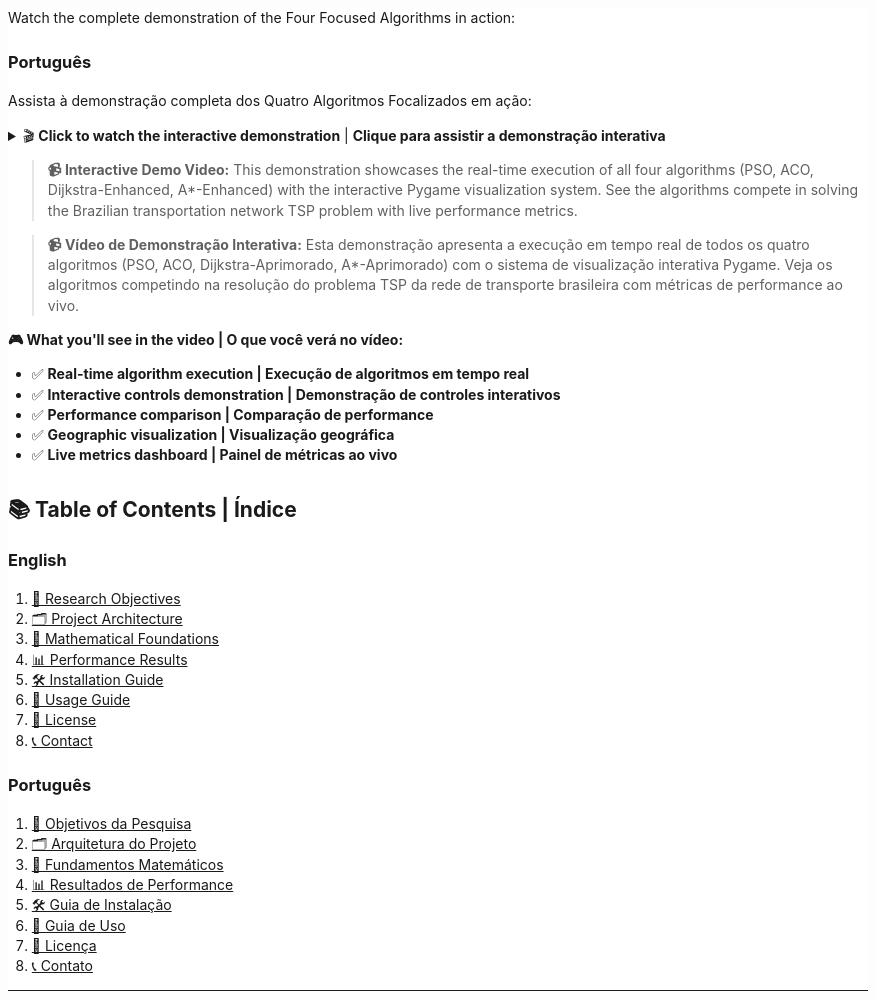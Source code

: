 Watch the complete demonstration of the Four Focused Algorithms in action:

### Português

Assista à demonstração completa dos Quatro Algoritmos Focalizados em ação:

<details><summary>🎬 <strong>Click to watch the interactive demonstration</strong> | <strong>Clique para assistir a demonstração interativa</strong></summary></details>

> **📹 Interactive Demo Video:** This demonstration showcases the real-time execution of all four algorithms (PSO, ACO, Dijkstra-Enhanced, A*-Enhanced) with the interactive Pygame visualization system. See the algorithms compete in solving the Brazilian transportation network TSP problem with live performance metrics.

> **📹 Vídeo de Demonstração Interativa:** Esta demonstração apresenta a execução em tempo real de todos os quatro algoritmos (PSO, ACO, Dijkstra-Aprimorado, A*-Aprimorado) com o sistema de visualização interativa Pygame. Veja os algoritmos competindo na resolução do problema TSP da rede de transporte brasileira com métricas de performance ao vivo.

**🎮 What you'll see in the video | O que você verá no vídeo:**

- ✅ **Real-time algorithm execution | Execução de algoritmos em tempo real**
- ✅ **Interactive controls demonstration | Demonstração de controles interativos**
- ✅ **Performance comparison | Comparação de performance**
- ✅ **Geographic visualization | Visualização geográfica**
- ✅ **Live metrics dashboard | Painel de métricas ao vivo**

## 📚 Table of Contents | Índice

### English

1. [🎯 Research Objectives](#research-objectives--objetivos-da-pesquisa)
2. [🗂️ Project Architecture](#project-architecture--arquitetura-do-projeto)
3. [🧮 Mathematical Foundations](#mathematical-foundations-and-algorithm-analysis--fundamentos-matemáticos-e-análise-de-algoritmos)
4. [📊 Performance Results](#empirical-performance-results-and-statistical-analysis--resultados-de-performance-empírica-e-análise-estatística)
5. [🛠️ Installation Guide](#installation-and-development-environment--instalação-e-ambiente-de-desenvolvimento)
6. [🚀 Usage Guide](#comprehensive-usage-guide--guia-de-uso-abrangente)
7. [📄 License](#license-and-usage-rights--licença-e-direitos-de-uso)
8. [📞 Contact](#contact-information-and-support-resources--informações-de-contato-e-recursos-de-suporte)

### Português

1. [🎯 Objetivos da Pesquisa](#research-objectives--objetivos-da-pesquisa)
2. [🗂️ Arquitetura do Projeto](#project-architecture--arquitetura-do-projeto)
3. [🧮 Fundamentos Matemáticos](#mathematical-foundations-and-algorithm-analysis--fundamentos-matemáticos-e-análise-de-algoritmos)
4. [📊 Resultados de Performance](#empirical-performance-results-and-statistical-analysis--resultados-de-performance-empírica-e-análise-estatística)
5. [🛠️ Guia de Instalação](#installation-and-development-environment--instalação-e-ambiente-de-desenvolvimento)
6. [🚀 Guia de Uso](#comprehensive-usage-guide--guia-de-uso-abrangente)
7. [📄 Licença](#license-and-usage-rights--licença-e-direitos-de-uso)
8. [📞 Contato](#contact-information-and-support-resources--informações-de-contato-e-recursos-de-suporte)

---